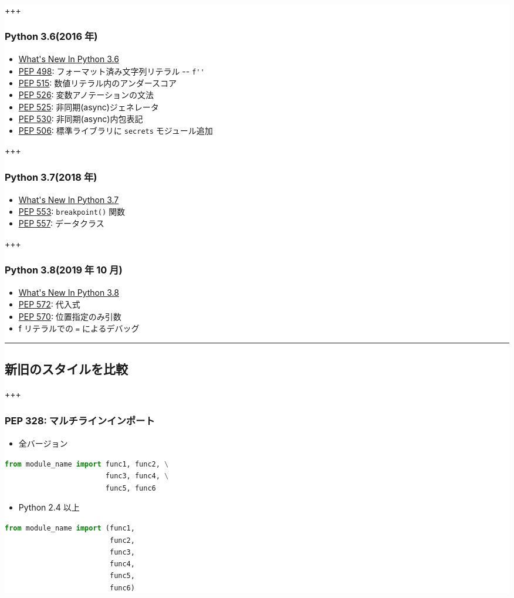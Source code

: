 +++

### Python 3.6(2016 年)

- [What's New In Python 3.6](https://docs.python.org/ja/3/whatsnew/3.6.html)
- [PEP 498](https://www.python.org/dev/peps/pep-0498/): フォーマット済み文字列リテラル -- `f''`
- [PEP 515](https://www.python.org/dev/peps/pep-0515/): 数値リテラル内のアンダースコア
- [PEP 526](https://www.python.org/dev/peps/pep-0526/): 変数アノテーションの文法
- [PEP 525](https://www.python.org/dev/peps/pep-0525/): 非同期(async)ジェネレータ
- [PEP 530](https://www.python.org/dev/peps/pep-0530/): 非同期(async)内包表記
- [PEP 506](https://www.python.org/dev/peps/pep-0506/): 標準ライブラリに `secrets` モジュール追加

+++

### Python 3.7(2018 年)

- [What's New In Python 3.7](https://docs.python.org/ja/3/whatsnew/3.7.html)
- [PEP 553](https://www.python.org/dev/peps/pep-0553/): `breakpoint()` 関数
- [PEP 557](https://www.python.org/dev/peps/pep-0557/): データクラス

+++

### Python 3.8(2019 年 10 月)

- [What's New In Python 3.8](https://docs.python.org/ja/3.8/whatsnew/3.8.html)
- [PEP 572](https://www.python.org/dev/peps/pep-0572/): 代入式
- [PEP 570](https://www.python.org/dev/peps/pep-0570/): 位置指定のみ引数
- f リテラルでの `=` によるデバッグ

---

## 新旧のスタイルを比較

+++

### PEP 328: マルチラインインポート

- 全バージョン

```python
from module_name import func1, func2, \
                        func3, func4, \
                        func5, func6
```

- Python 2.4 以上

```python
from module_name import (func1,
                         func2,
                         func3,
                         func4,
                         func5,
                         func6)
```
